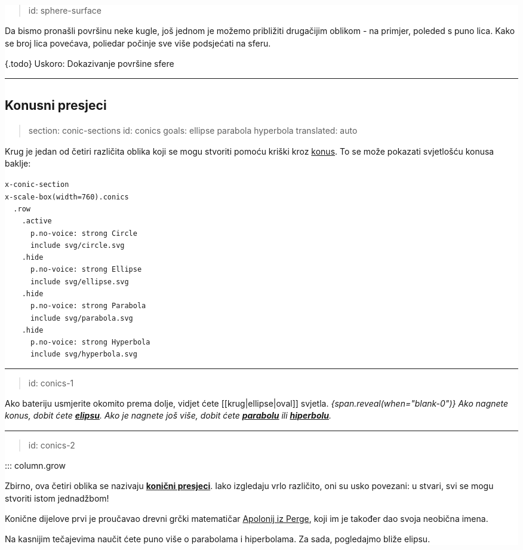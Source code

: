 > id: sphere-surface

Da bismo pronašli površinu neke kugle, još jednom je možemo približiti drugačijim oblikom - na primjer, poleded s puno lica. Kako se broj lica povećava, poliedar počinje sve više podsjećati na sferu.

{.todo} Uskoro: Dokazivanje površine sfere

---

## Konusni presjeci

> section: conic-sections
> id: conics
> goals: ellipse parabola hyperbola
> translated: auto

Krug je jedan od četiri različita oblika koji se mogu stvoriti pomoću kriški kroz [konus](gloss:cone). To se može pokazati svjetlošću konusa baklje:

    x-conic-section
    x-scale-box(width=760).conics
      .row
        .active
          p.no-voice: strong Circle
          include svg/circle.svg
        .hide
          p.no-voice: strong Ellipse
          include svg/ellipse.svg
        .hide
          p.no-voice: strong Parabola
          include svg/parabola.svg
        .hide
          p.no-voice: strong Hyperbola
          include svg/hyperbola.svg

---
> id: conics-1

Ako bateriju usmjerite okomito prema dolje, vidjet ćete [[krug|ellipse|oval]] svjetla. _{span.reveal(when="blank-0")} Ako nagnete konus, dobit ćete [__elipsu__](gloss:ellipse). Ako je nagnete još više, dobit ćete [__parabolu__](gloss:parabola) ili [__hiperbolu__](gloss:hyperbola)._

---
> id: conics-2

::: column.grow

Zbirno, ova četiri oblika se nazivaju [__konični presjeci__](gloss:conic-section). Iako izgledaju vrlo različito, oni su usko povezani: u stvari, svi se mogu stvoriti istom jednadžbom!

Konične dijelove prvi je proučavao drevni grčki matematičar [Apolonij iz Perge](bio:apollonius), koji im je također dao svoja neobična imena.

Na kasnijim tečajevima naučit ćete puno više o parabolama i hiperbolama. Za sada, pogledajmo bliže elipsu.
